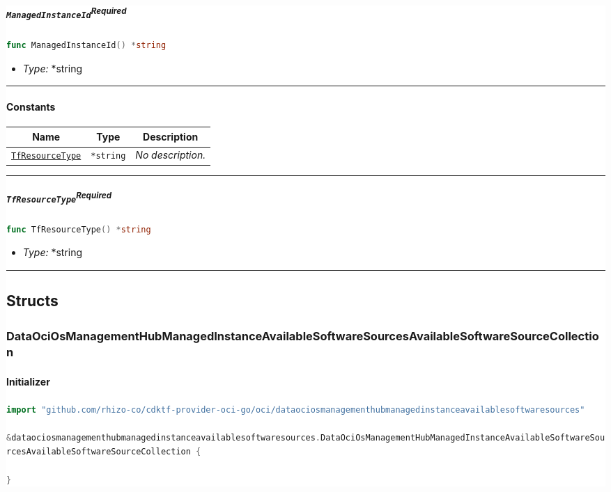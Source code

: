 ##### `ManagedInstanceId`<sup>Required</sup> <a name="ManagedInstanceId" id="rhizo-co-terraform-provider-oci.dataOciOsManagementHubManagedInstanceAvailableSoftwareSources.DataOciOsManagementHubManagedInstanceAvailableSoftwareSources.property.managedInstanceId"></a>

```go
func ManagedInstanceId() *string
```

- *Type:* *string

---

#### Constants <a name="Constants" id="Constants"></a>

| **Name** | **Type** | **Description** |
| --- | --- | --- |
| <code><a href="#rhizo-co-terraform-provider-oci.dataOciOsManagementHubManagedInstanceAvailableSoftwareSources.DataOciOsManagementHubManagedInstanceAvailableSoftwareSources.property.tfResourceType">TfResourceType</a></code> | <code>*string</code> | *No description.* |

---

##### `TfResourceType`<sup>Required</sup> <a name="TfResourceType" id="rhizo-co-terraform-provider-oci.dataOciOsManagementHubManagedInstanceAvailableSoftwareSources.DataOciOsManagementHubManagedInstanceAvailableSoftwareSources.property.tfResourceType"></a>

```go
func TfResourceType() *string
```

- *Type:* *string

---

## Structs <a name="Structs" id="Structs"></a>

### DataOciOsManagementHubManagedInstanceAvailableSoftwareSourcesAvailableSoftwareSourceCollection <a name="DataOciOsManagementHubManagedInstanceAvailableSoftwareSourcesAvailableSoftwareSourceCollection" id="rhizo-co-terraform-provider-oci.dataOciOsManagementHubManagedInstanceAvailableSoftwareSources.DataOciOsManagementHubManagedInstanceAvailableSoftwareSourcesAvailableSoftwareSourceCollection"></a>

#### Initializer <a name="Initializer" id="rhizo-co-terraform-provider-oci.dataOciOsManagementHubManagedInstanceAvailableSoftwareSources.DataOciOsManagementHubManagedInstanceAvailableSoftwareSourcesAvailableSoftwareSourceCollection.Initializer"></a>

```go
import "github.com/rhizo-co/cdktf-provider-oci-go/oci/dataociosmanagementhubmanagedinstanceavailablesoftwaresources"

&dataociosmanagementhubmanagedinstanceavailablesoftwaresources.DataOciOsManagementHubManagedInstanceAvailableSoftwareSourcesAvailableSoftwareSourceCollection {

}
```
